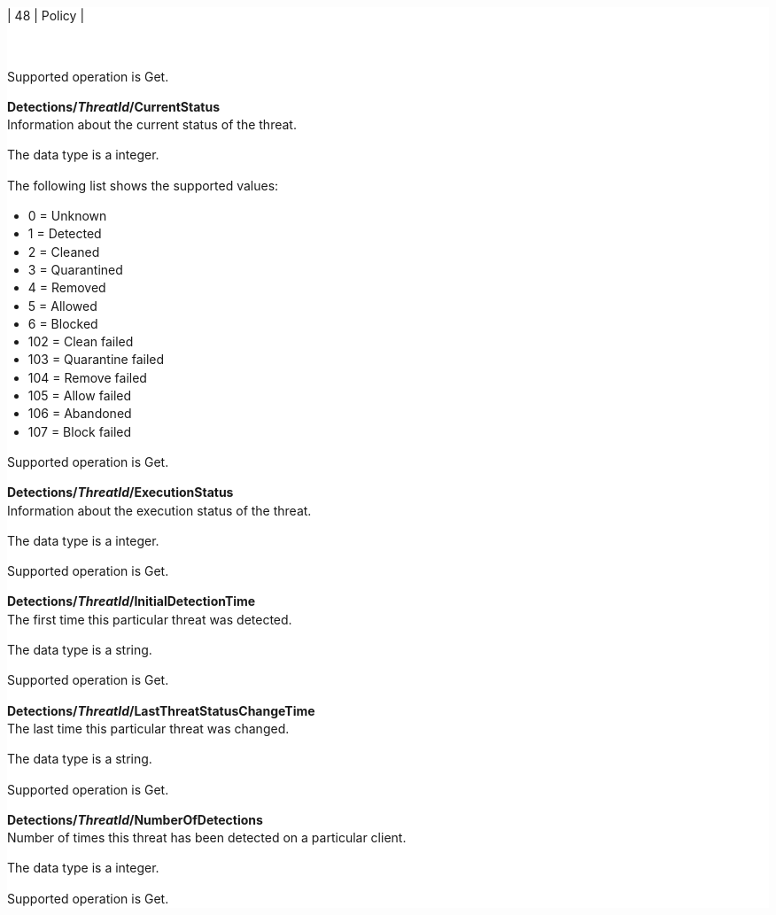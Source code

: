 | 48    | Policy                      |

 

Supported operation is Get.

<a href="" id="detections-threatid-currentstatus"></a>**Detections/*ThreatId*/CurrentStatus**  
Information about the current status of the threat.

The data type is a integer.

The following list shows the supported values:

-   0 = Unknown
-   1 = Detected
-   2 = Cleaned
-   3 = Quarantined
-   4 = Removed
-   5 = Allowed
-   6 = Blocked
-   102 = Clean failed
-   103 = Quarantine failed
-   104 = Remove failed
-   105 = Allow failed
-   106 = Abandoned
-   107 = Block failed

Supported operation is Get.

<a href="" id="detections-threatid-executionstatus"></a>**Detections/*ThreatId*/ExecutionStatus**  
Information about the execution status of the threat.

The data type is a integer.

Supported operation is Get.

<a href="" id="detections-threatid-initialdetectiontime"></a>**Detections/*ThreatId*/InitialDetectionTime**  
The first time this particular threat was detected.

The data type is a string.

Supported operation is Get.

<a href="" id="detections-threatid-lastthreatstatuschangetime"></a>**Detections/*ThreatId*/LastThreatStatusChangeTime**  
The last time this particular threat was changed.

The data type is a string.

Supported operation is Get.

<a href="" id="detections-threatid-numberofdetections"></a>**Detections/*ThreatId*/NumberOfDetections**  
Number of times this threat has been detected on a particular client.

The data type is a integer.

Supported operation is Get.
